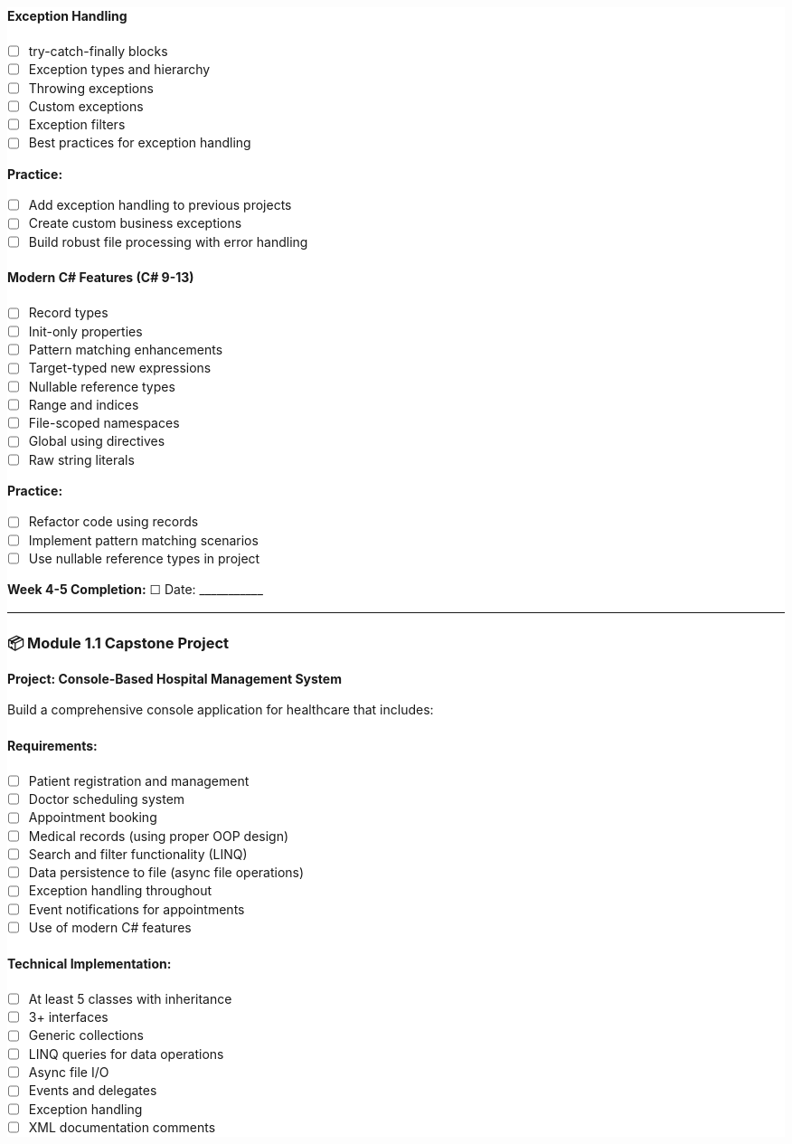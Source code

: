 #### Exception Handling
- [ ] try-catch-finally blocks
- [ ] Exception types and hierarchy
- [ ] Throwing exceptions
- [ ] Custom exceptions
- [ ] Exception filters
- [ ] Best practices for exception handling

**Practice:**
- [ ] Add exception handling to previous projects
- [ ] Create custom business exceptions
- [ ] Build robust file processing with error handling

#### Modern C# Features (C# 9-13)
- [ ] Record types
- [ ] Init-only properties
- [ ] Pattern matching enhancements
- [ ] Target-typed new expressions
- [ ] Nullable reference types
- [ ] Range and indices
- [ ] File-scoped namespaces
- [ ] Global using directives
- [ ] Raw string literals

**Practice:**
- [ ] Refactor code using records
- [ ] Implement pattern matching scenarios
- [ ] Use nullable reference types in project

**Week 4-5 Completion:** ☐ Date: ___________

---

### 📦 Module 1.1 Capstone Project

**Project: Console-Based Hospital Management System**

Build a comprehensive console application for healthcare that includes:

#### Requirements:
- [ ] Patient registration and management
- [ ] Doctor scheduling system
- [ ] Appointment booking
- [ ] Medical records (using proper OOP design)
- [ ] Search and filter functionality (LINQ)
- [ ] Data persistence to file (async file operations)
- [ ] Exception handling throughout
- [ ] Event notifications for appointments
- [ ] Use of modern C# features

#### Technical Implementation:
- [ ] At least 5 classes with inheritance
- [ ] 3+ interfaces
- [ ] Generic collections
- [ ] LINQ queries for data operations
- [ ] Async file I/O
- [ ] Events and delegates
- [ ] Exception handling
- [ ] XML documentation comments
